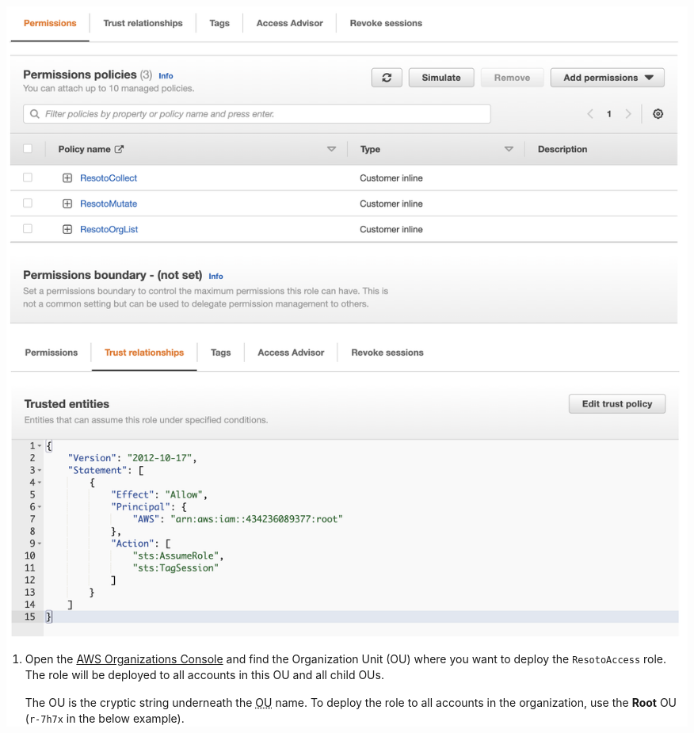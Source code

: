    ![ResotoAccess Role Permissions](./img/resotoaccess_role_permissions.png)![ResotoAccess Role Trust](./img/resotoaccess_role_trust.png)

</TabItem>
<TabItem value="cli" label="AWS CLI">

1. Open the [AWS Organizations Console](https://console.aws.amazon.com/organizations/v2/home/accounts) and find the Organization Unit (OU) where you want to deploy the `ResotoAccess` role. The role will be deployed to all accounts in this OU and all child OUs.

   The OU is the cryptic string underneath the <abbr title="Organization Unit">OU</abbr> name. To deploy the role to all accounts in the organization, use the **Root** OU (`r-7h7x` in the below example).
